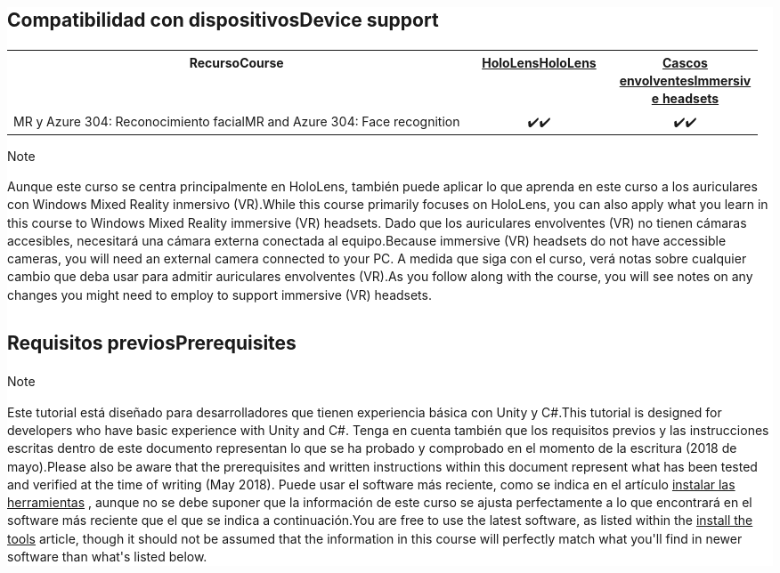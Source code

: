 ## <a name="device-support"></a><span data-ttu-id="a6bb6-126">Compatibilidad con dispositivos</span><span class="sxs-lookup"><span data-stu-id="a6bb6-126">Device support</span></span>

<table>
<tr>
<th><span data-ttu-id="a6bb6-127">Recurso</span><span class="sxs-lookup"><span data-stu-id="a6bb6-127">Course</span></span></th><th style="width:150px"> <span data-ttu-id="a6bb6-128"><a href="hololens-hardware-details.md">HoloLens</a></span><span class="sxs-lookup"><span data-stu-id="a6bb6-128"><a href="hololens-hardware-details.md">HoloLens</a></span></span></th><th style="width:150px"> <span data-ttu-id="a6bb6-129"><a href="immersive-headset-hardware-details.md">Cascos envolventes</a></span><span class="sxs-lookup"><span data-stu-id="a6bb6-129"><a href="immersive-headset-hardware-details.md">Immersive headsets</a></span></span></th>
</tr><tr>
<td> <span data-ttu-id="a6bb6-130">MR y Azure 304: Reconocimiento facial</span><span class="sxs-lookup"><span data-stu-id="a6bb6-130">MR and Azure 304: Face recognition</span></span></td><td style="text-align: center;"> <span data-ttu-id="a6bb6-131">✔️</span><span class="sxs-lookup"><span data-stu-id="a6bb6-131">✔️</span></span></td><td style="text-align: center;"> <span data-ttu-id="a6bb6-132">✔️</span><span class="sxs-lookup"><span data-stu-id="a6bb6-132">✔️</span></span></td>
</tr>
</table>

> [!NOTE]
> <span data-ttu-id="a6bb6-133">Aunque este curso se centra principalmente en HoloLens, también puede aplicar lo que aprenda en este curso a los auriculares con Windows Mixed Reality inmersivo (VR).</span><span class="sxs-lookup"><span data-stu-id="a6bb6-133">While this course primarily focuses on HoloLens, you can also apply what you learn in this course to Windows Mixed Reality immersive (VR) headsets.</span></span> <span data-ttu-id="a6bb6-134">Dado que los auriculares envolventes (VR) no tienen cámaras accesibles, necesitará una cámara externa conectada al equipo.</span><span class="sxs-lookup"><span data-stu-id="a6bb6-134">Because immersive (VR) headsets do not have accessible cameras, you will need an external camera connected to your PC.</span></span> <span data-ttu-id="a6bb6-135">A medida que siga con el curso, verá notas sobre cualquier cambio que deba usar para admitir auriculares envolventes (VR).</span><span class="sxs-lookup"><span data-stu-id="a6bb6-135">As you follow along with the course, you will see notes on any changes you might need to employ to support immersive (VR) headsets.</span></span>

## <a name="prerequisites"></a><span data-ttu-id="a6bb6-136">Requisitos previos</span><span class="sxs-lookup"><span data-stu-id="a6bb6-136">Prerequisites</span></span>

> [!NOTE]
> <span data-ttu-id="a6bb6-137">Este tutorial está diseñado para desarrolladores que tienen experiencia básica con Unity y C#.</span><span class="sxs-lookup"><span data-stu-id="a6bb6-137">This tutorial is designed for developers who have basic experience with Unity and C#.</span></span> <span data-ttu-id="a6bb6-138">Tenga en cuenta también que los requisitos previos y las instrucciones escritas dentro de este documento representan lo que se ha probado y comprobado en el momento de la escritura (2018 de mayo).</span><span class="sxs-lookup"><span data-stu-id="a6bb6-138">Please also be aware that the prerequisites and written instructions within this document represent what has been tested and verified at the time of writing (May 2018).</span></span> <span data-ttu-id="a6bb6-139">Puede usar el software más reciente, como se indica en el artículo [instalar las herramientas](install-the-tools.md) , aunque no se debe suponer que la información de este curso se ajusta perfectamente a lo que encontrará en el software más reciente que el que se indica a continuación.</span><span class="sxs-lookup"><span data-stu-id="a6bb6-139">You are free to use the latest software, as listed within the [install the tools](install-the-tools.md) article, though it should not be assumed that the information in this course will perfectly match what you'll find in newer software than what's listed below.</span></span>
